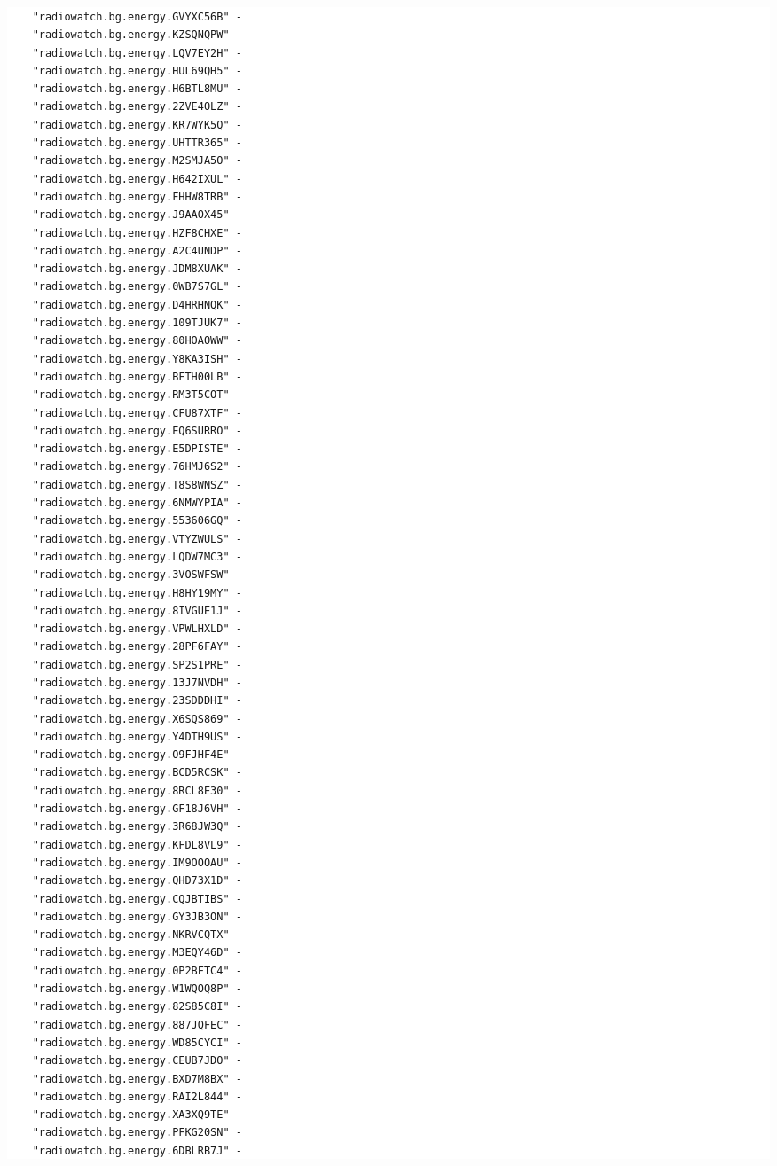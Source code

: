         "radiowatch.bg.energy.GVYXC56B" - 
        "radiowatch.bg.energy.KZSQNQPW" - 
        "radiowatch.bg.energy.LQV7EY2H" - 
        "radiowatch.bg.energy.HUL69QH5" - 
        "radiowatch.bg.energy.H6BTL8MU" - 
        "radiowatch.bg.energy.2ZVE4OLZ" - 
        "radiowatch.bg.energy.KR7WYK5Q" - 
        "radiowatch.bg.energy.UHTTR365" - 
        "radiowatch.bg.energy.M2SMJA5O" - 
        "radiowatch.bg.energy.H642IXUL" - 
        "radiowatch.bg.energy.FHHW8TRB" - 
        "radiowatch.bg.energy.J9AAOX45" - 
        "radiowatch.bg.energy.HZF8CHXE" - 
        "radiowatch.bg.energy.A2C4UNDP" - 
        "radiowatch.bg.energy.JDM8XUAK" - 
        "radiowatch.bg.energy.0WB7S7GL" - 
        "radiowatch.bg.energy.D4HRHNQK" - 
        "radiowatch.bg.energy.109TJUK7" - 
        "radiowatch.bg.energy.80HOAOWW" - 
        "radiowatch.bg.energy.Y8KA3ISH" - 
        "radiowatch.bg.energy.BFTH00LB" - 
        "radiowatch.bg.energy.RM3T5COT" - 
        "radiowatch.bg.energy.CFU87XTF" - 
        "radiowatch.bg.energy.EQ6SURRO" - 
        "radiowatch.bg.energy.E5DPISTE" - 
        "radiowatch.bg.energy.76HMJ6S2" - 
        "radiowatch.bg.energy.T8S8WNSZ" - 
        "radiowatch.bg.energy.6NMWYPIA" - 
        "radiowatch.bg.energy.553606GQ" - 
        "radiowatch.bg.energy.VTYZWULS" - 
        "radiowatch.bg.energy.LQDW7MC3" - 
        "radiowatch.bg.energy.3VOSWFSW" - 
        "radiowatch.bg.energy.H8HY19MY" - 
        "radiowatch.bg.energy.8IVGUE1J" - 
        "radiowatch.bg.energy.VPWLHXLD" - 
        "radiowatch.bg.energy.28PF6FAY" - 
        "radiowatch.bg.energy.SP2S1PRE" - 
        "radiowatch.bg.energy.13J7NVDH" - 
        "radiowatch.bg.energy.23SDDDHI" - 
        "radiowatch.bg.energy.X6SQS869" - 
        "radiowatch.bg.energy.Y4DTH9US" - 
        "radiowatch.bg.energy.O9FJHF4E" - 
        "radiowatch.bg.energy.BCD5RCSK" - 
        "radiowatch.bg.energy.8RCL8E30" - 
        "radiowatch.bg.energy.GF18J6VH" - 
        "radiowatch.bg.energy.3R68JW3Q" - 
        "radiowatch.bg.energy.KFDL8VL9" - 
        "radiowatch.bg.energy.IM9OOOAU" - 
        "radiowatch.bg.energy.QHD73X1D" - 
        "radiowatch.bg.energy.CQJBTIBS" - 
        "radiowatch.bg.energy.GY3JB3ON" - 
        "radiowatch.bg.energy.NKRVCQTX" - 
        "radiowatch.bg.energy.M3EQY46D" - 
        "radiowatch.bg.energy.0P2BFTC4" - 
        "radiowatch.bg.energy.W1WQOQ8P" - 
        "radiowatch.bg.energy.82S85C8I" - 
        "radiowatch.bg.energy.887JQFEC" - 
        "radiowatch.bg.energy.WD85CYCI" - 
        "radiowatch.bg.energy.CEUB7JDO" - 
        "radiowatch.bg.energy.BXD7M8BX" - 
        "radiowatch.bg.energy.RAI2L844" - 
        "radiowatch.bg.energy.XA3XQ9TE" - 
        "radiowatch.bg.energy.PFKG20SN" - 
        "radiowatch.bg.energy.6DBLRB7J" - 
